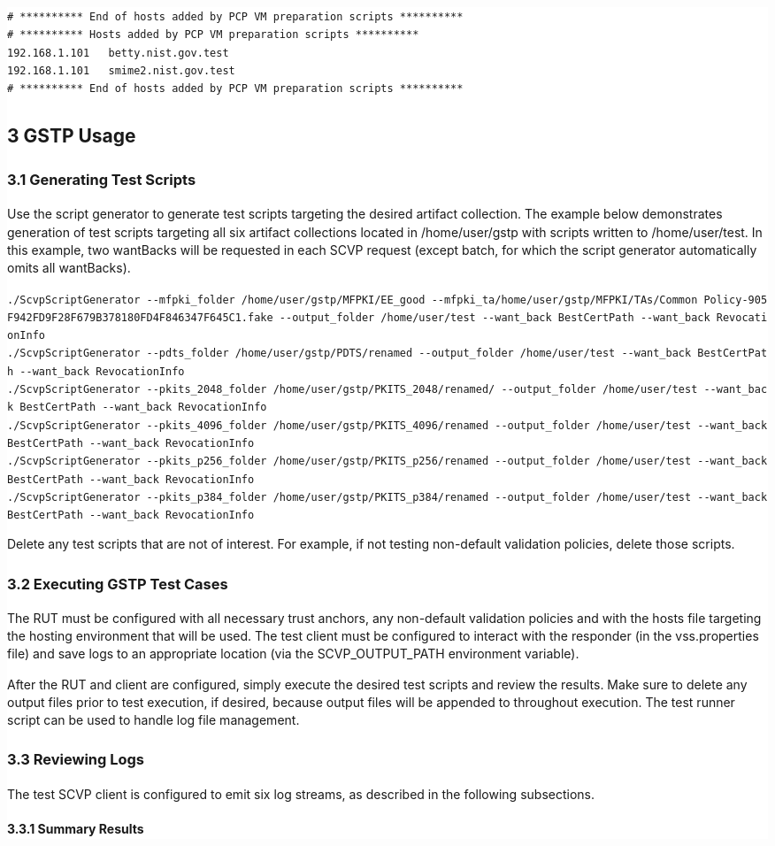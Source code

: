 ```
# ********** End of hosts added by PCP VM preparation scripts **********
# ********** Hosts added by PCP VM preparation scripts **********
192.168.1.101	betty.nist.gov.test
192.168.1.101	smime2.nist.gov.test
# ********** End of hosts added by PCP VM preparation scripts **********
```
## 3 GSTP Usage

### 3.1	Generating Test Scripts

Use the script generator to generate test scripts targeting the desired artifact collection. The example below demonstrates generation of test scripts targeting all six artifact collections located in /home/user/gstp with scripts written to /home/user/test. In this example, two wantBacks will be requested in each SCVP request (except batch, for which the script generator automatically omits all wantBacks).

```
./ScvpScriptGenerator --mfpki_folder /home/user/gstp/MFPKI/EE_good --mfpki_ta/home/user/gstp/MFPKI/TAs/Common Policy-905F942FD9F28F679B378180FD4F846347F645C1.fake --output_folder /home/user/test --want_back BestCertPath --want_back RevocationInfo
./ScvpScriptGenerator --pdts_folder /home/user/gstp/PDTS/renamed --output_folder /home/user/test --want_back BestCertPath --want_back RevocationInfo
./ScvpScriptGenerator --pkits_2048_folder /home/user/gstp/PKITS_2048/renamed/ --output_folder /home/user/test --want_back BestCertPath --want_back RevocationInfo
./ScvpScriptGenerator --pkits_4096_folder /home/user/gstp/PKITS_4096/renamed --output_folder /home/user/test --want_back BestCertPath --want_back RevocationInfo
./ScvpScriptGenerator --pkits_p256_folder /home/user/gstp/PKITS_p256/renamed --output_folder /home/user/test --want_back BestCertPath --want_back RevocationInfo
./ScvpScriptGenerator --pkits_p384_folder /home/user/gstp/PKITS_p384/renamed --output_folder /home/user/test --want_back BestCertPath --want_back RevocationInfo
```
Delete any test scripts that are not of interest. For example, if not testing non-default validation policies, delete those scripts.

### 3.2	Executing GSTP Test Cases

The RUT must be configured with all necessary trust anchors, any non-default validation policies and with the hosts file targeting the hosting environment that will be used. The test client must be configured to interact with the responder (in the vss.properties file) and save logs to an appropriate location (via the SCVP_OUTPUT_PATH environment variable). 

After the RUT and client are configured, simply execute the desired test scripts and review the results. Make sure to delete any output files prior to test execution, if desired, because output files will be appended to throughout execution. The test runner script can be used to handle log file management.

### 3.3	Reviewing Logs

The test SCVP client is configured to emit six log streams, as described in the following subsections.

#### 3.3.1 Summary Results
